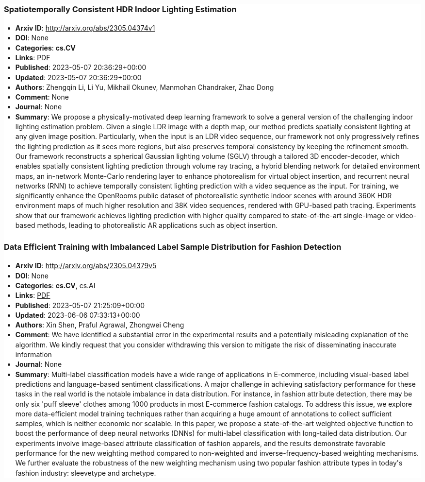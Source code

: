 

### Spatiotemporally Consistent HDR Indoor Lighting Estimation
- **Arxiv ID**: http://arxiv.org/abs/2305.04374v1
- **DOI**: None
- **Categories**: **cs.CV**
- **Links**: [PDF](http://arxiv.org/pdf/2305.04374v1)
- **Published**: 2023-05-07 20:36:29+00:00
- **Updated**: 2023-05-07 20:36:29+00:00
- **Authors**: Zhengqin Li, Li Yu, Mikhail Okunev, Manmohan Chandraker, Zhao Dong
- **Comment**: None
- **Journal**: None
- **Summary**: We propose a physically-motivated deep learning framework to solve a general version of the challenging indoor lighting estimation problem. Given a single LDR image with a depth map, our method predicts spatially consistent lighting at any given image position. Particularly, when the input is an LDR video sequence, our framework not only progressively refines the lighting prediction as it sees more regions, but also preserves temporal consistency by keeping the refinement smooth. Our framework reconstructs a spherical Gaussian lighting volume (SGLV) through a tailored 3D encoder-decoder, which enables spatially consistent lighting prediction through volume ray tracing, a hybrid blending network for detailed environment maps, an in-network Monte-Carlo rendering layer to enhance photorealism for virtual object insertion, and recurrent neural networks (RNN) to achieve temporally consistent lighting prediction with a video sequence as the input. For training, we significantly enhance the OpenRooms public dataset of photorealistic synthetic indoor scenes with around 360K HDR environment maps of much higher resolution and 38K video sequences, rendered with GPU-based path tracing. Experiments show that our framework achieves lighting prediction with higher quality compared to state-of-the-art single-image or video-based methods, leading to photorealistic AR applications such as object insertion.



### Data Efficient Training with Imbalanced Label Sample Distribution for Fashion Detection
- **Arxiv ID**: http://arxiv.org/abs/2305.04379v5
- **DOI**: None
- **Categories**: **cs.CV**, cs.AI
- **Links**: [PDF](http://arxiv.org/pdf/2305.04379v5)
- **Published**: 2023-05-07 21:25:09+00:00
- **Updated**: 2023-06-06 07:33:13+00:00
- **Authors**: Xin Shen, Praful Agrawal, Zhongwei Cheng
- **Comment**: We have identified a substantial error in the experimental results
  and a potentially misleading explanation of the algorithm. We kindly request
  that you consider withdrawing this version to mitigate the risk of
  disseminating inaccurate information
- **Journal**: None
- **Summary**: Multi-label classification models have a wide range of applications in E-commerce, including visual-based label predictions and language-based sentiment classifications. A major challenge in achieving satisfactory performance for these tasks in the real world is the notable imbalance in data distribution. For instance, in fashion attribute detection, there may be only six 'puff sleeve' clothes among 1000 products in most E-commerce fashion catalogs. To address this issue, we explore more data-efficient model training techniques rather than acquiring a huge amount of annotations to collect sufficient samples, which is neither economic nor scalable. In this paper, we propose a state-of-the-art weighted objective function to boost the performance of deep neural networks (DNNs) for multi-label classification with long-tailed data distribution. Our experiments involve image-based attribute classification of fashion apparels, and the results demonstrate favorable performance for the new weighting method compared to non-weighted and inverse-frequency-based weighting mechanisms. We further evaluate the robustness of the new weighting mechanism using two popular fashion attribute types in today's fashion industry: sleevetype and archetype.
